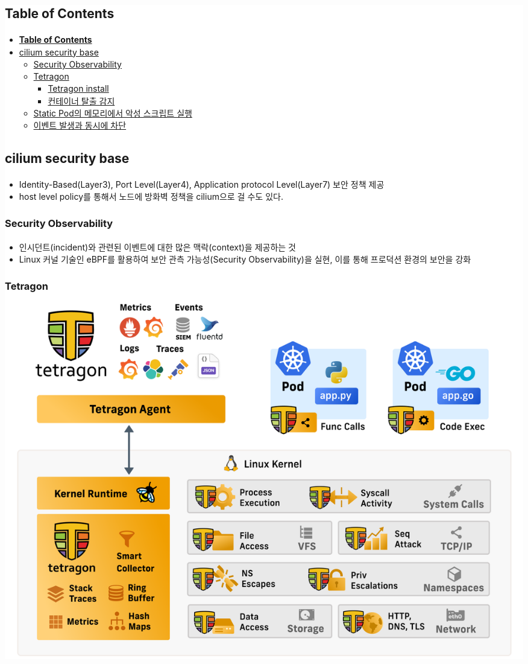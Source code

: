 **Table of Contents**
---
- [**Table of Contents**](#table-of-contents)
- [cilium security base](#cilium-security-base)
  - [Security Observability](#security-observability)
  - [Tetragon](#tetragon)
    - [Tetragon install](#tetragon-install)
    - [컨테이너 탈출 감지](#컨테이너-탈출-감지)
  - [Static Pod의 메모리에서 악성 스크립트 실행](#static-pod의-메모리에서-악성-스크립트-실행)
  - [이벤트 발생과 동시에 차단](#이벤트-발생과-동시에-차단)

## cilium security base

- Identity-Based(Layer3), Port Level(Layer4), Application protocol Level(Layer7) 보안 정책 제공
- host level policy를 통해서 노드에 방화벽 정책을 cilium으로 걸 수도 있다.

### Security Observability

- 인시던트(incident)와 관련된 이벤트에 대한 많은 맥락(context)을 제공하는 것
- Linux 커널 기술인 eBPF를 활용하여 보안 관측 가능성(Security Observability)을 실현, 이를 통해 프로덕션 환경의 보안을 강화

### Tetragon

![alt text](./_image/Tetragon.png)
